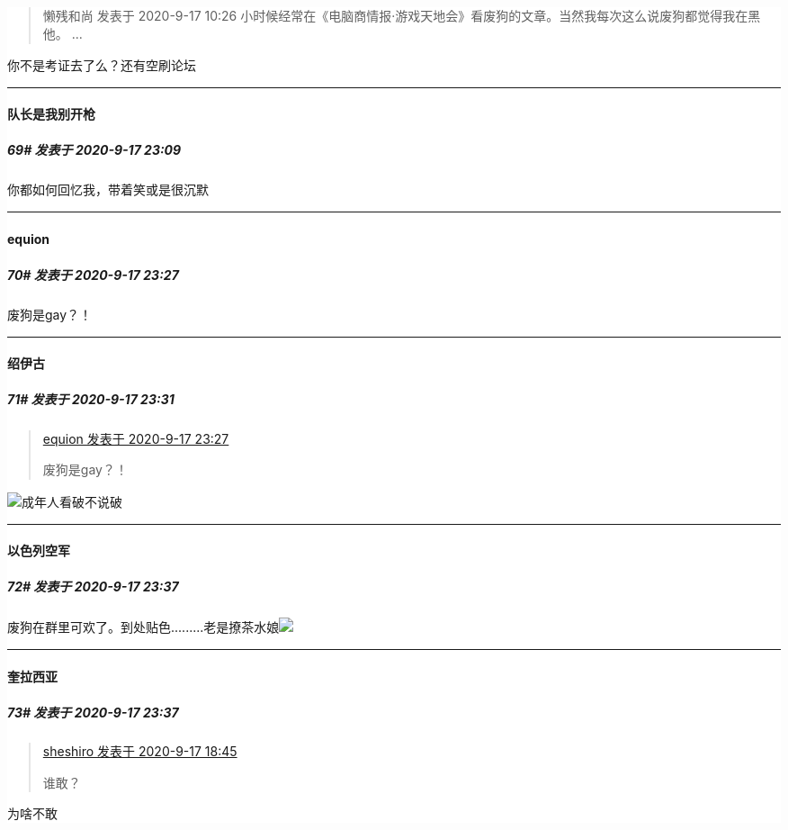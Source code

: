 
<blockquote>懒残和尚 发表于 2020-9-17 10:26
小时候经常在《电脑商情报·游戏天地会》看废狗的文章。当然我每次这么说废狗都觉得我在黑他。 ...</blockquote>
你不是考证去了么？还有空刷论坛


-----

####  队长是我别开枪  
##### 69#       发表于 2020-9-17 23:09


你都如何回忆我，带着笑或是很沉默


-----

####  equion  
##### 70#       发表于 2020-9-17 23:27


废狗是gay？！


-----

####  绍伊古  
##### 71#       发表于 2020-9-17 23:31


<blockquote><a href="httphttps://bbs.saraba1st.com/2b/forum.php?mod=redirect&amp;goto=findpost&amp;pid=48771383&amp;ptid=1960307" target="_blank">equion 发表于 2020-9-17 23:27</a>

废狗是gay？！</blockquote>
<img src="https://static.saraba1st.com/image/smiley/face2017/212.png" referrerpolicy="no-referrer">成年人看破不说破


-----

####  以色列空军  
##### 72#       发表于 2020-9-17 23:37


废狗在群里可欢了。到处贴色.........老是撩茶水娘<img src="https://static.saraba1st.com/image/smiley/face2017/162.png" referrerpolicy="no-referrer">


-----

####  奎拉西亚  
##### 73#       发表于 2020-9-17 23:37


<blockquote><a href="httphttps://bbs.saraba1st.com/2b/forum.php?mod=redirect&amp;goto=findpost&amp;pid=48768107&amp;ptid=1960307" target="_blank">sheshiro 发表于 2020-9-17 18:45</a>

谁敢？</blockquote>
为啥不敢
